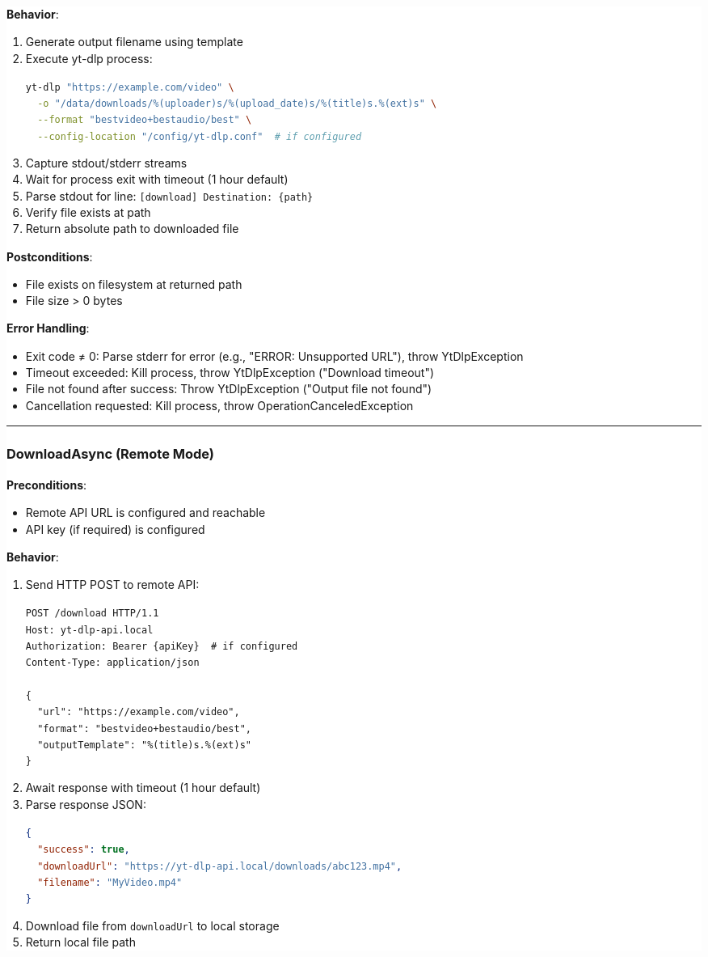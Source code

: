 **Behavior**:
1. Generate output filename using template
2. Execute yt-dlp process:
   ```bash
   yt-dlp "https://example.com/video" \
     -o "/data/downloads/%(uploader)s/%(upload_date)s/%(title)s.%(ext)s" \
     --format "bestvideo+bestaudio/best" \
     --config-location "/config/yt-dlp.conf"  # if configured
   ```
3. Capture stdout/stderr streams
4. Wait for process exit with timeout (1 hour default)
5. Parse stdout for line: `[download] Destination: {path}`
6. Verify file exists at path
7. Return absolute path to downloaded file

**Postconditions**:
- File exists on filesystem at returned path
- File size > 0 bytes

**Error Handling**:
- Exit code ≠ 0: Parse stderr for error (e.g., "ERROR: Unsupported URL"), throw YtDlpException
- Timeout exceeded: Kill process, throw YtDlpException ("Download timeout")
- File not found after success: Throw YtDlpException ("Output file not found")
- Cancellation requested: Kill process, throw OperationCanceledException

---

### DownloadAsync (Remote Mode)

**Preconditions**:
- Remote API URL is configured and reachable
- API key (if required) is configured

**Behavior**:
1. Send HTTP POST to remote API:
   ```http
   POST /download HTTP/1.1
   Host: yt-dlp-api.local
   Authorization: Bearer {apiKey}  # if configured
   Content-Type: application/json
   
   {
     "url": "https://example.com/video",
     "format": "bestvideo+bestaudio/best",
     "outputTemplate": "%(title)s.%(ext)s"
   }
   ```
2. Await response with timeout (1 hour default)
3. Parse response JSON:
   ```json
   {
     "success": true,
     "downloadUrl": "https://yt-dlp-api.local/downloads/abc123.mp4",
     "filename": "MyVideo.mp4"
   }
   ```
4. Download file from `downloadUrl` to local storage
5. Return local file path
